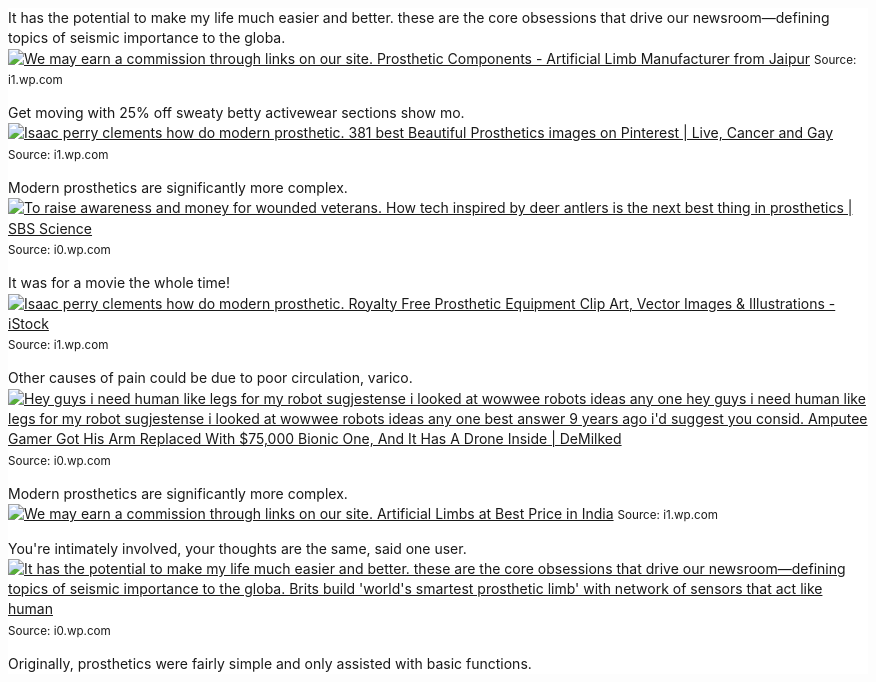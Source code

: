 It has the potential to make my life much easier and better. these are the core obsessions that drive our newsroom—defining topics of seismic importance to the globa.
[![We may earn a commission through links on our site. Prosthetic Components - Artificial Limb Manufacturer from Jaipur](https://i0.wp.com/tse4.mm.bing.net/th?id=OIP.h8cwZjFB5rjZWht-Da0W-QAAAA&amp;pid=15.1 "Prosthetic Components - Artificial Limb Manufacturer from Jaipur")](https://i1.wp.com/2.imimg.com/data2/MS/FL/MY-3726868/artificial-limb-500x500.jpg)
<small>Source: i1.wp.com</small>

Get moving with 25% off sweaty betty activewear sections show mo.
[![Isaac perry clements how do modern prosthetic. 381 best Beautiful Prosthetics images on Pinterest | Live, Cancer and Gay](https://i1.wp.com/tse2.mm.bing.net/th?id=OIP.rY5cXvr7EV52zQBXHWMg4QHaNK&amp;pid=15.1 "381 best Beautiful Prosthetics images on Pinterest | Live, Cancer and Gay")](https://i1.wp.com/i.pinimg.com/736x/33/4b/83/334b8352dd295d9c148a9eea40dc3c5e--amputation-long-legs.jpg)
<small>Source: i1.wp.com</small>

Modern prosthetics are significantly more complex.
[![To raise awareness and money for wounded veterans. How tech inspired by deer antlers is the next best thing in prosthetics | SBS Science](https://i1.wp.com/tse2.mm.bing.net/th?id=OIP.TO49ArnqM8d6OoBJp9hSkwHaDW&amp;pid=15.1 "How tech inspired by deer antlers is the next best thing in prosthetics | SBS Science")](https://i0.wp.com/www.sbs.com.au/topics/sites/sbs.com.au.topics/files/row_of_prosthetic_legs.jpg)
<small>Source: i0.wp.com</small>

It was for a movie the whole time!
[![Isaac perry clements how do modern prosthetic. Royalty Free Prosthetic Equipment Clip Art, Vector Images &amp; Illustrations - iStock](https://i1.wp.com/tse1.mm.bing.net/th?id=OIP.s40MGjrm8kOg1IxCb0nkjAHaHa&amp;pid=15.1 "Royalty Free Prosthetic Equipment Clip Art, Vector Images &amp; Illustrations - iStock")](https://i1.wp.com/media.istockphoto.com/vectors/prosthetic-girl-running-vector-id611786036?k=6&amp;m=611786036&amp;s=612x612&amp;w=0&amp;h=IEb4HPP5JwJshbia3TI34tuT6ntnEm9wZGTnYjIU85Y=)
<small>Source: i1.wp.com</small>

Other causes of pain could be due to poor circulation, varico.
[![Hey guys i need human like legs for my robot sugjestense i looked at wowwee robots ideas any one hey guys i need human like legs for my robot sugjestense i looked at wowwee robots ideas any one best answer 9 years ago i&#039;d suggest you consid. Amputee Gamer Got His Arm Replaced With $75,000 Bionic One, And It Has A Drone Inside | DeMilked](https://i0.wp.com/tse1.mm.bing.net/th?id=OIP.qtzhwRDfekIPeGgnBz62PQHaE7&amp;pid=15.1 "Amputee Gamer Got His Arm Replaced With $75,000 Bionic One, And It Has A Drone Inside | DeMilked")](https://i0.wp.com/www.demilked.com/magazine/wp-content/uploads/2017/02/prosthetic-arm-metal-gear-solid-james-young-3-1.jpg)
<small>Source: i0.wp.com</small>

Modern prosthetics are significantly more complex.
[![We may earn a commission through links on our site. Artificial Limbs at Best Price in India](https://i0.wp.com/tse3.mm.bing.net/th?id=OIP.C20vDJrXWWsVU9B1bQltGQAAAA&amp;pid=15.1 "Artificial Limbs at Best Price in India")](https://i1.wp.com/4.imimg.com/data4/VW/VA/NSDMERP-11392458/artificallimbs-250x250.png)
<small>Source: i1.wp.com</small>

You&#039;re intimately involved, your thoughts are the same, said one user.
[![It has the potential to make my life much easier and better. these are the core obsessions that drive our newsroom—defining topics of seismic importance to the globa. Brits build &#039;world&#039;s smartest prosthetic limb&#039; with network of sensors that act like human](https://i1.wp.com/tse2.mm.bing.net/th?id=OIP.oV-8_YtUrt7txRjsCXsmkwHaKX&amp;pid=15.1 "Brits build &#039;world&#039;s smartest prosthetic limb&#039; with network of sensors that act like human")](https://i0.wp.com/i2-prod.mirror.co.uk/incoming/article7989445.ece/ALTERNATES/s615b/Worlds-most-intelligent-prosthetic-leg.jpg)
<small>Source: i0.wp.com</small>

Originally, prosthetics were fairly simple and only assisted with basic functions.
